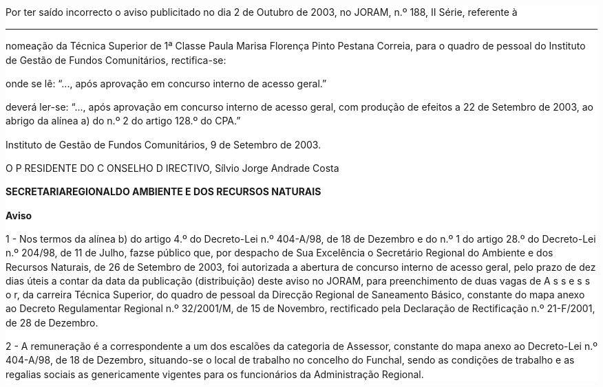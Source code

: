 Por ter saído incorrecto o aviso publicitado no dia 2 de
Outubro de 2003, no JORAM, n.º 188, II Série, referente à




---

nomeação da Técnica Superior de 1ª Classe Paula Marisa
Florença Pinto Pestana Correia, para o quadro de pessoal do
Instituto de Gestão de Fundos Comunitários, rectifica-se:


onde se lê:
“..., após aprovação em concurso interno de acesso
geral.”


deverá ler-se:
“..., após aprovação em concurso interno de acesso geral,
com produção de efeitos a 22 de Setembro de 2003, ao
abrigo da alínea a) do n.º 2 do artigo 128.º do CPA.”


Instituto de Gestão de Fundos Comunitários, 9 de
Setembro de 2003.


O P RESIDENTE DO C ONSELHO D IRECTIVO, Sílvio Jorge
Andrade Costa


**SECRETARIAREGIONALDO AMBIENTE E DOS
RECURSOS NATURAIS**


**Aviso**


1 - Nos termos da alínea b) do artigo 4.º do Decreto-Lei
n.º 404-A/98, de 18 de Dezembro e do n.º 1 do artigo
28.º do Decreto-Lei n.º 204/98, de 11 de Julho, fazse público que, por despacho de Sua Excelência o
Secretário Regional do Ambiente e dos Recursos
Naturais, de 26 de Setembro de 2003, foi autorizada
a abertura de concurso interno de acesso geral, pelo
prazo de dez dias úteis a contar da data da publicação
(distribuição) deste aviso no JORAM, para
preenchimento de duas vagas de A s s e s s o r, da
carreira Técnica Superior, do quadro de pessoal da
Direcção Regional de Saneamento Básico, constante
do mapa anexo ao Decreto Regulamentar Regional
n.º 32/2001/M, de 15 de Novembro, rectificado pela
Declaração de Rectificação n.º 21-F/2001, de 28 de
Dezembro.


2 - A remuneração é a correspondente a um dos escalões
da categoria de Assessor, constante do mapa anexo
ao Decreto-Lei n.º 404-A/98, de 18 de Dezembro,
situando-se o local de trabalho no concelho do
Funchal, sendo as condições de trabalho e as regalias
sociais as genericamente vigentes para os
funcionários da Administração Regional.
